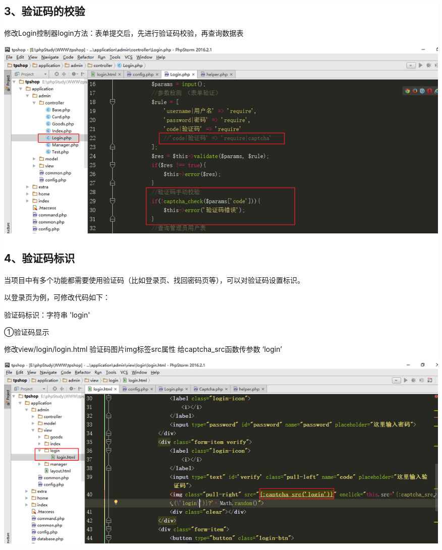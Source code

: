 ## 3、验证码的校验

修改Login控制器login方法：表单提交后，先进行验证码校验，再查询数据表

![1562491082532](img/1562491082532.png) 

##  4、验证码标识

当项目中有多个功能都需要使用验证码（比如登录页、找回密码页等），可以对验证码设置标识。

以登录页为例，可修改代码如下：

验证码标识：字符串 'login'

①验证码显示

修改view/login/login.html 验证码图片img标签src属性  给captcha_src函数传参数 ‘login’

![1562496019970](img/1562496019970.png) 
